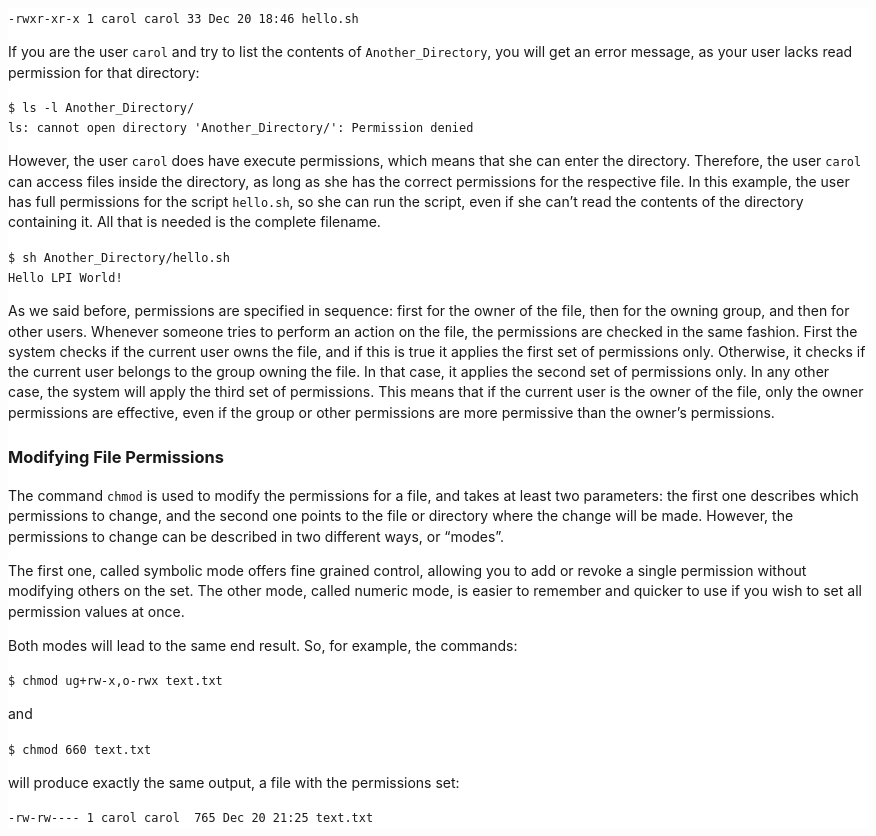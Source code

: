 ```
-rwxr-xr-x 1 carol carol 33 Dec 20 18:46 hello.sh
```

If you are the user `carol` and try to list the contents of `Another_Directory`, you will get an error message, as your user lacks read permission for that directory:

```
$ ls -l Another_Directory/
ls: cannot open directory 'Another_Directory/': Permission denied
```


However, the user `carol` does have execute permissions, which means that she can enter the directory. Therefore, the user `carol` can access files inside the directory, as long as she has the correct permissions for the respective file. In this example, the user has full permissions for the script `hello.sh`, so she can run the script, even if she can’t read the contents of the directory containing it. All that is needed is the complete filename.

```
$ sh Another_Directory/hello.sh
Hello LPI World!
```

As we said before, permissions are specified in sequence: first for the owner of the file, then for the owning group, and then for other users. Whenever someone tries to perform an action on the file, the permissions are checked in the same fashion. First the system checks if the current user owns the file, and if this is true it applies the first set of permissions only. Otherwise, it checks if the current user belongs to the group owning the file. In that case, it applies the second set of permissions only. In any other case, the system will apply the third set of permissions. This means that if the current user is the owner of the file, only the owner permissions are effective, even if the group or other permissions are more permissive than the owner’s permissions.

### Modifying File Permissions

The command `chmod` is used to modify the permissions for a file, and takes at least two parameters: the first one describes which permissions to change, and the second one points to the file or directory where the change will be made. However, the permissions to change can be described in two different ways, or “modes”.

The first one, called symbolic mode offers fine grained control, allowing you to add or revoke a single permission without modifying others on the set. The other mode, called numeric mode, is easier to remember and quicker to use if you wish to set all permission values at once.

Both modes will lead to the same end result. So, for example, the commands:

```
$ chmod ug+rw-x,o-rwx text.txt
```
and

```
$ chmod 660 text.txt
```

will produce exactly the same output, a file with the permissions set:

```
-rw-rw---- 1 carol carol  765 Dec 20 21:25 text.txt
```
